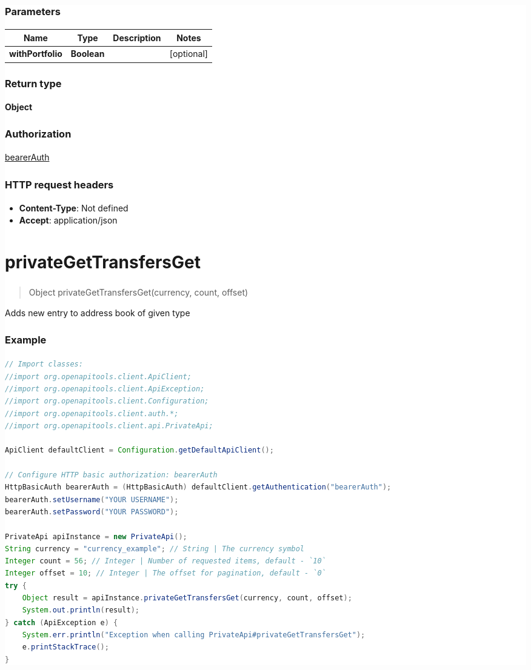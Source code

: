 ### Parameters

Name | Type | Description  | Notes
------------- | ------------- | ------------- | -------------
 **withPortfolio** | **Boolean**|  | [optional]

### Return type

**Object**

### Authorization

[bearerAuth](../README.md#bearerAuth)

### HTTP request headers

 - **Content-Type**: Not defined
 - **Accept**: application/json

<a name="privateGetTransfersGet"></a>
# **privateGetTransfersGet**
> Object privateGetTransfersGet(currency, count, offset)

Adds new entry to address book of given type

### Example
```java
// Import classes:
//import org.openapitools.client.ApiClient;
//import org.openapitools.client.ApiException;
//import org.openapitools.client.Configuration;
//import org.openapitools.client.auth.*;
//import org.openapitools.client.api.PrivateApi;

ApiClient defaultClient = Configuration.getDefaultApiClient();

// Configure HTTP basic authorization: bearerAuth
HttpBasicAuth bearerAuth = (HttpBasicAuth) defaultClient.getAuthentication("bearerAuth");
bearerAuth.setUsername("YOUR USERNAME");
bearerAuth.setPassword("YOUR PASSWORD");

PrivateApi apiInstance = new PrivateApi();
String currency = "currency_example"; // String | The currency symbol
Integer count = 56; // Integer | Number of requested items, default - `10`
Integer offset = 10; // Integer | The offset for pagination, default - `0`
try {
    Object result = apiInstance.privateGetTransfersGet(currency, count, offset);
    System.out.println(result);
} catch (ApiException e) {
    System.err.println("Exception when calling PrivateApi#privateGetTransfersGet");
    e.printStackTrace();
}
```

